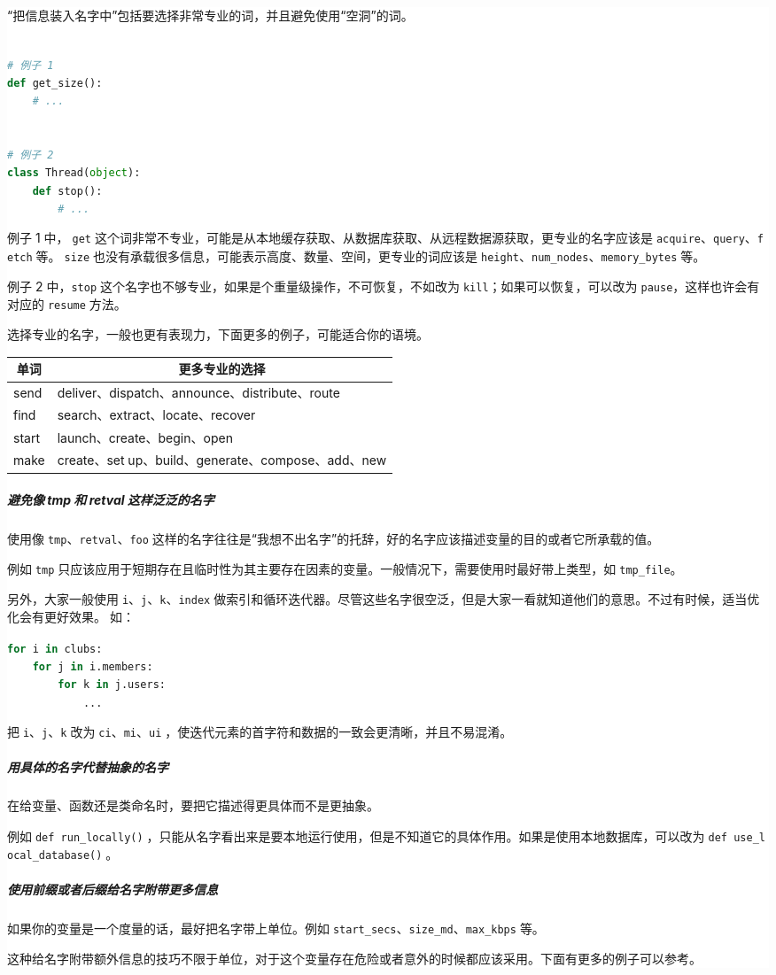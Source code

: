“把信息装入名字中”包括要选择非常专业的词，并且避免使用“空洞”的词。

```python

# 例子 1
def get_size():
    # ...


# 例子 2
class Thread(object):
    def stop():
        # ...
```

例子 1 中， `get` 这个词非常不专业，可能是从本地缓存获取、从数据库获取、从远程数据源获取，更专业的名字应该是 `acquire`、`query`、`fetch` 等。 `size` 也没有承载很多信息，可能表示高度、数量、空间，更专业的词应该是 `height`、`num_nodes`、`memory_bytes` 等。

例子 2 中，`stop` 这个名字也不够专业，如果是个重量级操作，不可恢复，不如改为 `kill`；如果可以恢复，可以改为 `pause`，这样也许会有对应的 `resume` 方法。

选择专业的名字，一般也更有表现力，下面更多的例子，可能适合你的语境。

单词 | 更多专业的选择
---|---
send | deliver、dispatch、announce、distribute、route
find | search、extract、locate、recover
start | launch、create、begin、open
make | create、set up、build、generate、compose、add、new

##### 避免像 tmp 和 retval 这样泛泛的名字

使用像 `tmp`、`retval`、`foo` 这样的名字往往是“我想不出名字”的托辞，好的名字应该描述变量的目的或者它所承载的值。

例如 `tmp` 只应该应用于短期存在且临时性为其主要存在因素的变量。一般情况下，需要使用时最好带上类型，如 `tmp_file`。

另外，大家一般使用 `i`、`j`、`k`、`index` 做索引和循环迭代器。尽管这些名字很空泛，但是大家一看就知道他们的意思。不过有时候，适当优化会有更好效果。
如：

```python
for i in clubs:
    for j in i.members:
        for k in j.users:
            ...
```

把 `i`、`j`、`k` 改为 `ci`、`mi`、`ui` ，使迭代元素的首字符和数据的一致会更清晰，并且不易混淆。

##### 用具体的名字代替抽象的名字

在给变量、函数还是类命名时，要把它描述得更具体而不是更抽象。

例如 `def run_locally()` ，只能从名字看出来是要本地运行使用，但是不知道它的具体作用。如果是使用本地数据库，可以改为 `def use_local_database()` 。

##### 使用前缀或者后缀给名字附带更多信息

如果你的变量是一个度量的话，最好把名字带上单位。例如 `start_secs`、`size_md`、`max_kbps` 等。

这种给名字附带额外信息的技巧不限于单位，对于这个变量存在危险或者意外的时候都应该采用。下面有更多的例子可以参考。
